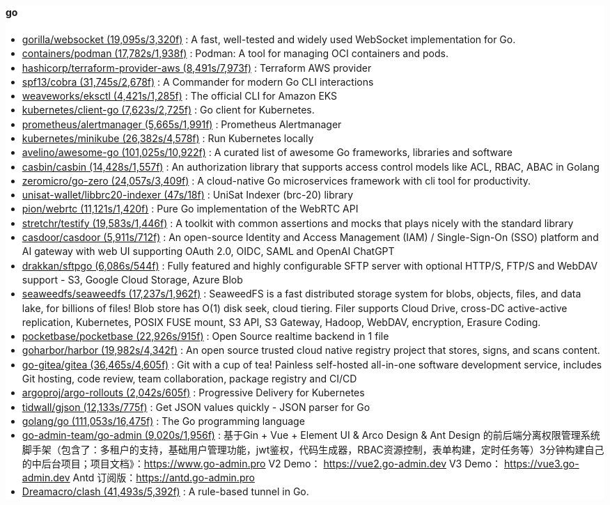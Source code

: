 #### go
* [gorilla/websocket (19,095s/3,320f)](https://github.com/gorilla/websocket) : A fast, well-tested and widely used WebSocket implementation for Go.
* [containers/podman (17,782s/1,938f)](https://github.com/containers/podman) : Podman: A tool for managing OCI containers and pods.
* [hashicorp/terraform-provider-aws (8,491s/7,973f)](https://github.com/hashicorp/terraform-provider-aws) : Terraform AWS provider
* [spf13/cobra (31,745s/2,678f)](https://github.com/spf13/cobra) : A Commander for modern Go CLI interactions
* [weaveworks/eksctl (4,421s/1,285f)](https://github.com/weaveworks/eksctl) : The official CLI for Amazon EKS
* [kubernetes/client-go (7,623s/2,725f)](https://github.com/kubernetes/client-go) : Go client for Kubernetes.
* [prometheus/alertmanager (5,665s/1,991f)](https://github.com/prometheus/alertmanager) : Prometheus Alertmanager
* [kubernetes/minikube (26,382s/4,578f)](https://github.com/kubernetes/minikube) : Run Kubernetes locally
* [avelino/awesome-go (101,025s/10,922f)](https://github.com/avelino/awesome-go) : A curated list of awesome Go frameworks, libraries and software
* [casbin/casbin (14,428s/1,557f)](https://github.com/casbin/casbin) : An authorization library that supports access control models like ACL, RBAC, ABAC in Golang
* [zeromicro/go-zero (24,057s/3,409f)](https://github.com/zeromicro/go-zero) : A cloud-native Go microservices framework with cli tool for productivity.
* [unisat-wallet/libbrc20-indexer (47s/18f)](https://github.com/unisat-wallet/libbrc20-indexer) : UniSat Indexer (brc-20) library
* [pion/webrtc (11,121s/1,420f)](https://github.com/pion/webrtc) : Pure Go implementation of the WebRTC API
* [stretchr/testify (19,583s/1,446f)](https://github.com/stretchr/testify) : A toolkit with common assertions and mocks that plays nicely with the standard library
* [casdoor/casdoor (5,911s/712f)](https://github.com/casdoor/casdoor) : An open-source Identity and Access Management (IAM) / Single-Sign-On (SSO) platform and AI gateway with web UI supporting OAuth 2.0, OIDC, SAML and OpenAI ChatGPT
* [drakkan/sftpgo (6,086s/544f)](https://github.com/drakkan/sftpgo) : Fully featured and highly configurable SFTP server with optional HTTP/S, FTP/S and WebDAV support - S3, Google Cloud Storage, Azure Blob
* [seaweedfs/seaweedfs (17,237s/1,962f)](https://github.com/seaweedfs/seaweedfs) : SeaweedFS is a fast distributed storage system for blobs, objects, files, and data lake, for billions of files! Blob store has O(1) disk seek, cloud tiering. Filer supports Cloud Drive, cross-DC active-active replication, Kubernetes, POSIX FUSE mount, S3 API, S3 Gateway, Hadoop, WebDAV, encryption, Erasure Coding.
* [pocketbase/pocketbase (22,926s/915f)](https://github.com/pocketbase/pocketbase) : Open Source realtime backend in 1 file
* [goharbor/harbor (19,982s/4,342f)](https://github.com/goharbor/harbor) : An open source trusted cloud native registry project that stores, signs, and scans content.
* [go-gitea/gitea (36,465s/4,605f)](https://github.com/go-gitea/gitea) : Git with a cup of tea! Painless self-hosted all-in-one software development service, includes Git hosting, code review, team collaboration, package registry and CI/CD
* [argoproj/argo-rollouts (2,042s/605f)](https://github.com/argoproj/argo-rollouts) : Progressive Delivery for Kubernetes
* [tidwall/gjson (12,133s/775f)](https://github.com/tidwall/gjson) : Get JSON values quickly - JSON parser for Go
* [golang/go (111,053s/16,475f)](https://github.com/golang/go) : The Go programming language
* [go-admin-team/go-admin (9,020s/1,956f)](https://github.com/go-admin-team/go-admin) : 基于Gin + Vue + Element UI & Arco Design & Ant Design 的前后端分离权限管理系统脚手架（包含了：多租户的支持，基础用户管理功能，jwt鉴权，代码生成器，RBAC资源控制，表单构建，定时任务等）3分钟构建自己的中后台项目；项目文档》：https://www.go-admin.pro V2 Demo： https://vue2.go-admin.dev V3 Demo： https://vue3.go-admin.dev Antd 订阅版：https://antd.go-admin.pro
* [Dreamacro/clash (41,493s/5,392f)](https://github.com/Dreamacro/clash) : A rule-based tunnel in Go.
